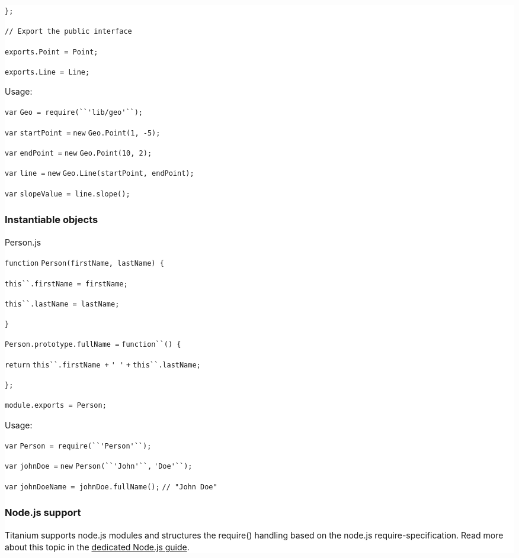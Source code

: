 `};`

`// Export the public interface`

`exports.Point = Point;`

`exports.Line = Line;`

Usage:

`var` `Geo = require(``'lib/geo'``);`

`var` `startPoint =` `new` `Geo.Point(1, -5);`

`var` `endPoint =` `new` `Geo.Point(10, 2);`

`var` `line =` `new` `Geo.Line(startPoint, endPoint);`

`var` `slopeValue = line.slope();`

### Instantiable objects

Person.js

`function` `Person(firstName, lastName) {`

`this``.firstName = firstName;`

`this``.lastName = lastName;`

`}`

`Person.prototype.fullName =` `function``() {`

`return`  `this``.firstName +` `' '` `+` `this``.lastName;`

`};`

`module.exports = Person;`

Usage:

`var` `Person = require(``'Person'``);`

`var` `johnDoe =` `new` `Person(``'John'``,` `'Doe'``);`

`var` `johnDoeName = johnDoe.fullName();` `// "John Doe"`

### Node.js support

Titanium supports node.js modules and structures the require() handling based on the node.js require-specification. Read more about this topic in the [dedicated Node.js guide](/docs/appc/Titanium_SDK/Titanium_SDK_Getting_Started/Installation_and_Configuration/Node.js_Support/).